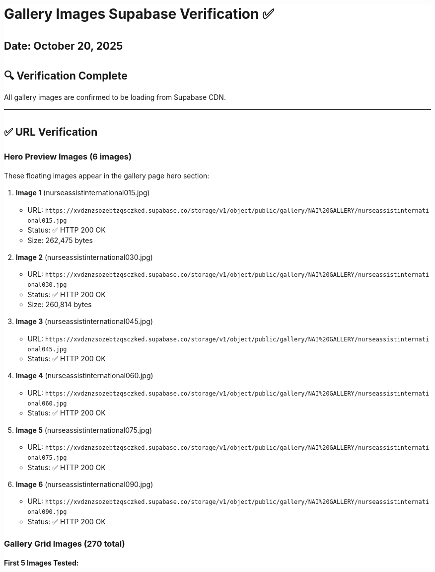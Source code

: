 # Gallery Images Supabase Verification ✅

## Date: October 20, 2025

## 🔍 Verification Complete

All gallery images are confirmed to be loading from Supabase CDN.

---

## ✅ URL Verification

### Hero Preview Images (6 images)
These floating images appear in the gallery page hero section:

1. **Image 1** (nurseassistinternational015.jpg)
   - URL: `https://xvdznzsozebtzqsczked.supabase.co/storage/v1/object/public/gallery/NAI%20GALLERY/nurseassistinternational015.jpg`
   - Status: ✅ HTTP 200 OK
   - Size: 262,475 bytes

2. **Image 2** (nurseassistinternational030.jpg)
   - URL: `https://xvdznzsozebtzqsczked.supabase.co/storage/v1/object/public/gallery/NAI%20GALLERY/nurseassistinternational030.jpg`
   - Status: ✅ HTTP 200 OK
   - Size: 260,814 bytes

3. **Image 3** (nurseassistinternational045.jpg)
   - URL: `https://xvdznzsozebtzqsczked.supabase.co/storage/v1/object/public/gallery/NAI%20GALLERY/nurseassistinternational045.jpg`
   - Status: ✅ HTTP 200 OK

4. **Image 4** (nurseassistinternational060.jpg)
   - URL: `https://xvdznzsozebtzqsczked.supabase.co/storage/v1/object/public/gallery/NAI%20GALLERY/nurseassistinternational060.jpg`
   - Status: ✅ HTTP 200 OK

5. **Image 5** (nurseassistinternational075.jpg)
   - URL: `https://xvdznzsozebtzqsczked.supabase.co/storage/v1/object/public/gallery/NAI%20GALLERY/nurseassistinternational075.jpg`
   - Status: ✅ HTTP 200 OK

6. **Image 6** (nurseassistinternational090.jpg)
   - URL: `https://xvdznzsozebtzqsczked.supabase.co/storage/v1/object/public/gallery/NAI%20GALLERY/nurseassistinternational090.jpg`
   - Status: ✅ HTTP 200 OK

### Gallery Grid Images (270 total)

**First 5 Images Tested:**
